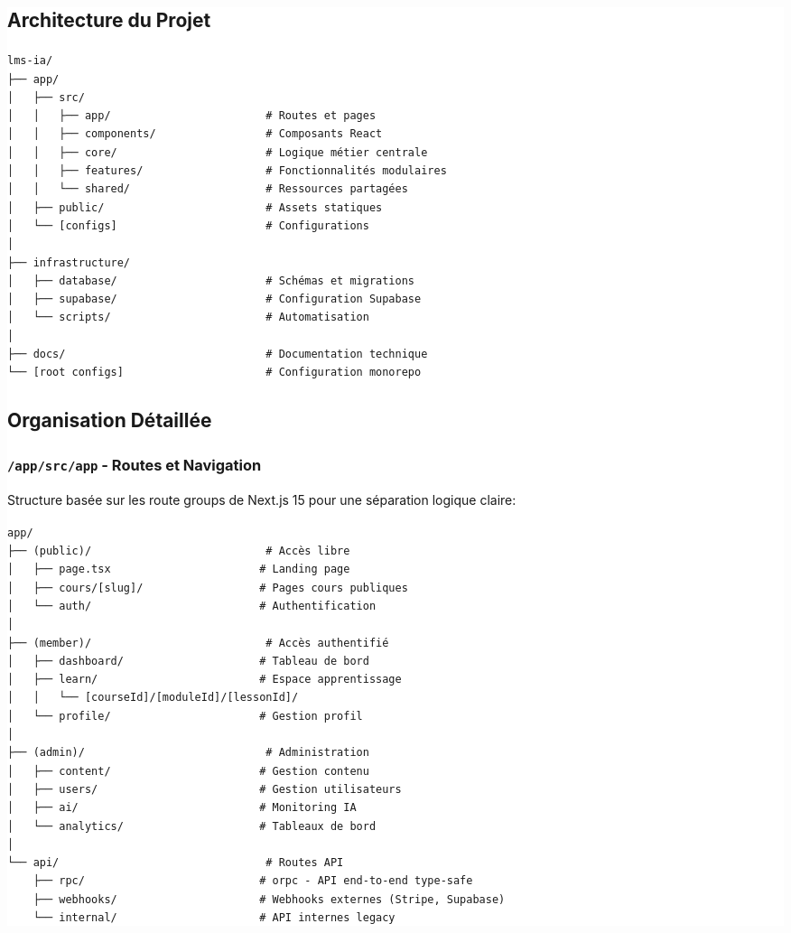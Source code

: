 ## Architecture du Projet

```
lms-ia/
├── app/
│   ├── src/
│   │   ├── app/                        # Routes et pages
│   │   ├── components/                 # Composants React
│   │   ├── core/                       # Logique métier centrale
│   │   ├── features/                   # Fonctionnalités modulaires
│   │   └── shared/                     # Ressources partagées
│   ├── public/                         # Assets statiques
│   └── [configs]                       # Configurations
│
├── infrastructure/
│   ├── database/                       # Schémas et migrations
│   ├── supabase/                       # Configuration Supabase
│   └── scripts/                        # Automatisation
│
├── docs/                               # Documentation technique
└── [root configs]                      # Configuration monorepo
```

## Organisation Détaillée

### `/app/src/app` - Routes et Navigation

Structure basée sur les route groups de Next.js 15 pour une séparation logique claire:

```
app/
├── (public)/                           # Accès libre
│   ├── page.tsx                       # Landing page
│   ├── cours/[slug]/                  # Pages cours publiques
│   └── auth/                          # Authentification
│
├── (member)/                           # Accès authentifié
│   ├── dashboard/                     # Tableau de bord
│   ├── learn/                         # Espace apprentissage
│   │   └── [courseId]/[moduleId]/[lessonId]/
│   └── profile/                       # Gestion profil
│
├── (admin)/                            # Administration
│   ├── content/                       # Gestion contenu
│   ├── users/                         # Gestion utilisateurs
│   ├── ai/                            # Monitoring IA
│   └── analytics/                     # Tableaux de bord
│
└── api/                                # Routes API
    ├── rpc/                           # orpc - API end-to-end type-safe
    ├── webhooks/                      # Webhooks externes (Stripe, Supabase)
    └── internal/                      # API internes legacy
```
